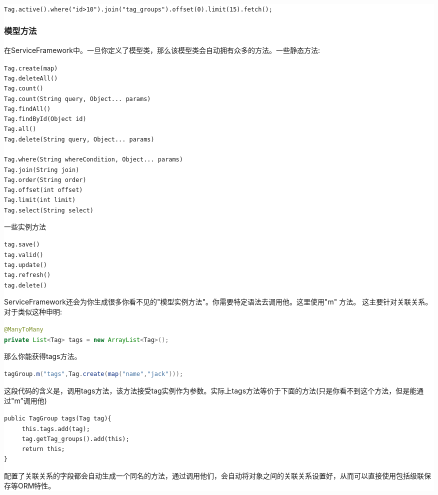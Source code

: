 
	Tag.active().where("id>10").join("tag_groups").offset(0).limit(15).fetch();



### 模型方法

在ServiceFramework中。一旦你定义了模型类，那么该模型类会自动拥有众多的方法。一些静态方法:


    Tag.create(map)
	Tag.deleteAll()
	Tag.count()
	Tag.count(String query, Object... params)
	Tag.findAll()
	Tag.findById(Object id)
	Tag.all() 
	Tag.delete(String query, Object... params)
	
	Tag.where(String whereCondition, Object... params)
	Tag.join(String join)
	Tag.order(String order)
	Tag.offset(int offset)
	Tag.limit(int limit)
	Tag.select(String select)


一些实例方法


    tag.save()
	tag.valid()
	tag.update()
	tag.refresh()
	tag.delete()

	
ServiceFramework还会为你生成很多你看不见的"模型实例方法"。你需要特定语法去调用他。这里使用"m" 方法。
这主要针对关联关系。
对于类似这种申明:

```java
@ManyToMany
private List<Tag> tags = new ArrayList<Tag>();
```
那么你能获得tags方法。

```java
tagGroup.m("tags",Tag.create(map("name","jack")));
```
这段代码的含义是，调用tags方法，该方法接受tag实例作为参数。实际上tags方法等价于下面的方法(只是你看不到这个方法，但是能通过"m”调用他)


	public TagGroup tags(Tag tag){
	     this.tags.add(tag);
	     tag.getTag_groups().add(this);
	     return this;
	}

配置了关联关系的字段都会自动生成一个同名的方法，通过调用他们，会自动将对象之间的关联关系设置好，从而可以直接使用包括级联保存等ORM特性。

